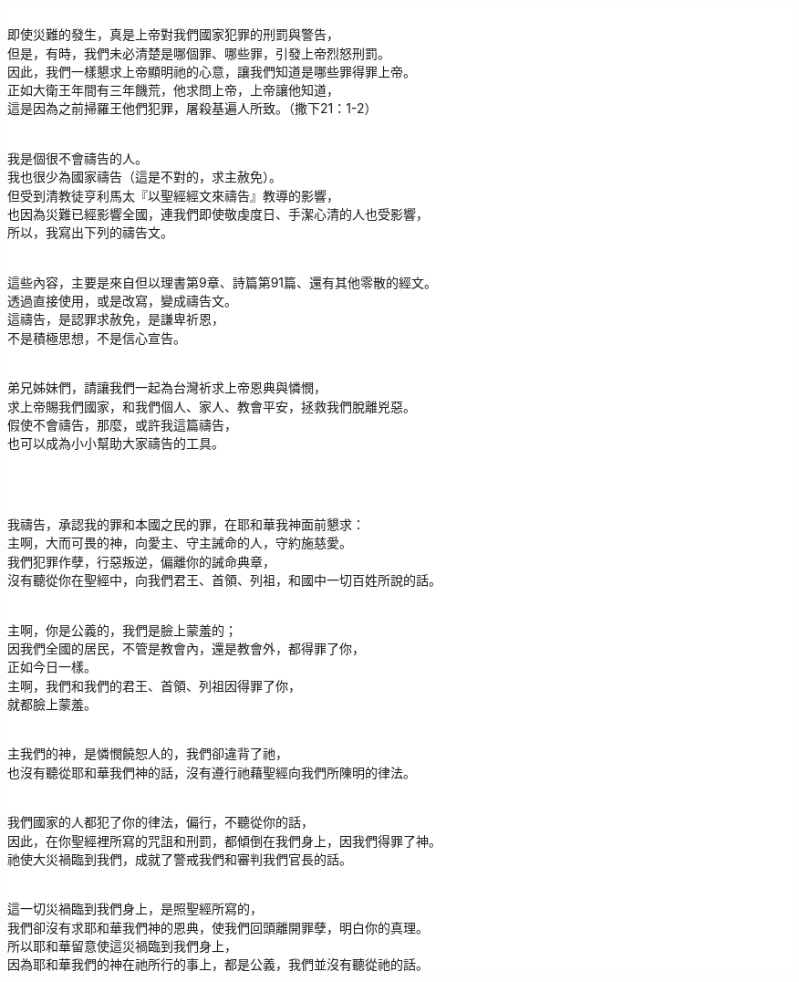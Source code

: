 <p><br>
即使災難的發生，真是上帝對我們國家犯罪的刑罰與警告，<br>
但是，有時，我們未必清楚是哪個罪、哪些罪，引發上帝烈怒刑罰。<br>
因此，我們一樣懇求上帝顯明祂的心意，讓我們知道是哪些罪得罪上帝。<br>
正如大衛王年間有三年饑荒，他求問上帝，上帝讓他知道，<br>
這是因為之前掃羅王他們犯罪，屠殺基遍人所致。（撒下21：1-2）</p>

<p><br>
我是個很不會禱告的人。<br>
我也很少為國家禱告（這是不對的，求主赦免）。<br>
但受到清教徒亨利馬太『以聖經經文來禱告』教導的影響，<br>
也因為災難已經影響全國，連我們即使敬虔度日、手潔心清的人也受影響，<br>
所以，我寫出下列的禱告文。</p>

<p><br>
這些內容，主要是來自但以理書第9章、詩篇第91篇、還有其他零散的經文。<br>
透過直接使用，或是改寫，變成禱告文。<br>
這禱告，是認罪求赦免，是謙卑祈恩，<br>
不是積極思想，不是信心宣告。</p>

<p><br>
弟兄姊妹們，請讓我們一起為台灣祈求上帝恩典與憐憫，<br>
求上帝賜我們國家，和我們個人、家人、教會平安，拯救我們脫離兇惡。<br>
假使不會禱告，那麼，或許我這篇禱告，<br>
也可以成為小小幫助大家禱告的工具。</p>

<p>&nbsp;</p>

<p><br>
我禱告，承認我的罪和本國之民的罪，在耶和華我神面前懇求：<br>
主啊，大而可畏的神，向愛主、守主誡命的人，守約施慈愛。<br>
我們犯罪作孽，行惡叛逆，偏離你的誡命典章，<br>
沒有聽從你在聖經中，向我們君王、首領、列祖，和國中一切百姓所說的話。</p>

<p><br>
主啊，你是公義的，我們是臉上蒙羞的；<br>
因我們全國的居民，不管是教會內，還是教會外，都得罪了你，<br>
正如今日一樣。<br>
主啊，我們和我們的君王、首領、列祖因得罪了你，<br>
就都臉上蒙羞。&nbsp;</p>

<p><br>
主我們的神，是憐憫饒恕人的，我們卻違背了祂，<br>
也沒有聽從耶和華我們神的話，沒有遵行祂藉聖經向我們所陳明的律法。</p>

<p><br>
我們國家的人都犯了你的律法，偏行，不聽從你的話，<br>
因此，在你聖經裡所寫的咒詛和刑罰，都傾倒在我們身上，因我們得罪了神。<br>
祂使大災禍臨到我們，成就了警戒我們和審判我們官長的話。</p>

<p><br>
這一切災禍臨到我們身上，是照聖經所寫的，<br>
我們卻沒有求耶和華我們神的恩典，使我們回頭離開罪孽，明白你的真理。&nbsp;<br>
所以耶和華留意使這災禍臨到我們身上，<br>
因為耶和華我們的神在祂所行的事上，都是公義，我們並沒有聽從祂的話。&nbsp;</p>

